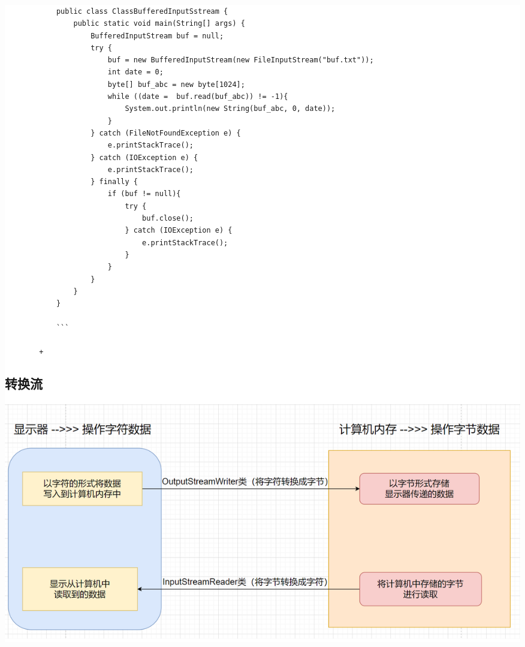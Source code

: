 				public class ClassBufferedInputSstream {
				    public static void main(String[] args) {
				        BufferedInputStream buf = null;
				        try {
				            buf = new BufferedInputStream(new FileInputStream("buf.txt"));
				            int date = 0;
				            byte[] buf_abc = new byte[1024];
				            while ((date =  buf.read(buf_abc)) != -1){
				                System.out.println(new String(buf_abc, 0, date));
				            }
				        } catch (FileNotFoundException e) {
				            e.printStackTrace();
				        } catch (IOException e) {
				            e.printStackTrace();
				        } finally {
				            if (buf != null){
				                try {
				                    buf.close();
				                } catch (IOException e) {
				                    e.printStackTrace();
				                }
				            }
				        }
				    }
				}
				
				```

			+ 





## 转换流

![image-20240314100137485](img/image-20240314100137485.png)
